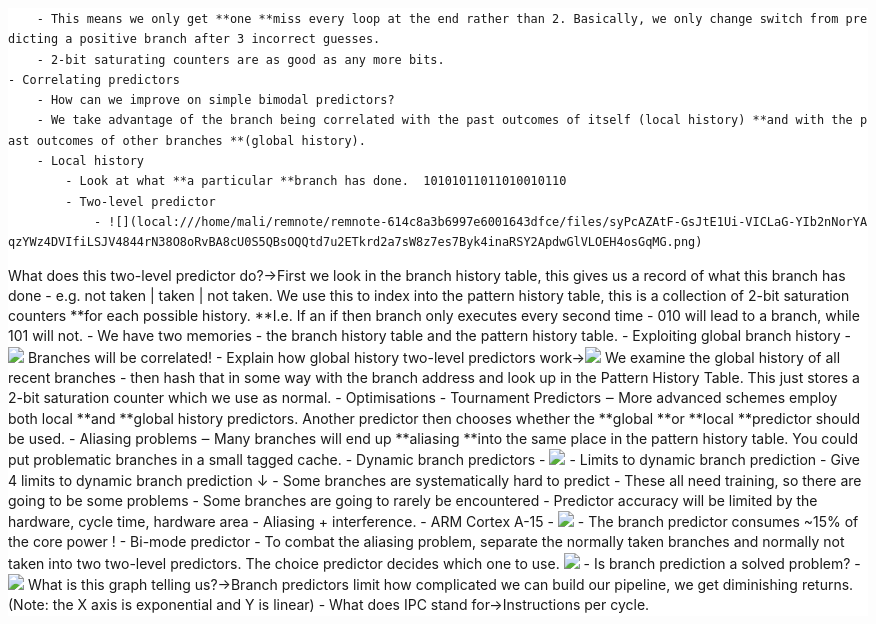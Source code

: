         - This means we only get **one **miss every loop at the end rather than 2. Basically, we only change switch from predicting a positive branch after 3 incorrect guesses. 
        - 2-bit saturating counters are as good as any more bits.
    - Correlating predictors
        - How can we improve on simple bimodal predictors?
        - We take advantage of the branch being correlated with the past outcomes of itself (local history) **and with the past outcomes of other branches **(global history). 
        - Local history
            - Look at what **a particular **branch has done.  10101011011010010110
            - Two-level predictor
                - ![](local:///home/mali/remnote/remnote-614c8a3b6997e6001643dfce/files/syPcAZAtF-GsJtE1Ui-VICLaG-YIb2nNorYAqzYWz4DVIfiLSJV4844rN38O8oRvBA8cU0S5QBsOQQtd7u2ETkrd2a7sW8z7es7Byk4inaRSY2ApdwGlVLOEH4osGqMG.png)
What does this two-level predictor do?→First we look in the branch history table, this gives us a record of what this branch has done - e.g. not taken | taken | not taken. 
We use this to index into the pattern history table, this is a collection of 2-bit saturation counters **for each possible history. **I.e. If an if then branch only executes every second time - 010 will lead to a branch, while 101 will not. 
                - We have two memories - the branch history table and the pattern history table.
        - Exploiting global branch history
            - ![](local:///home/mali/remnote/remnote-614c8a3b6997e6001643dfce/files/QgQ_kU0nzmOAnzLXyoC9xSQK5iW5sNOcz6DOeaFeFNTtqwOZv6Y84nks9Vc4da4XIm5_50tE4gXEv87Fi_VluoAVvYqlX9Z_L1992SbSWQ_c7K6ZMPw88T7X4AxFf_Hh.png)
Branches will be correlated! 
            - Explain how global history two-level predictors work→![](local:///home/mali/remnote/remnote-614c8a3b6997e6001643dfce/files/sJXU0Pm0h-noX4lHyZHpgCIdG2ktB5wh7T9BuUbeNhkKjWoylI-lyv9KtX7dAmStvF6q01i-rJOSZnWGyaSDt5xye_aIVvvbynGEzkqhBnHwn9X4L4yw1NVvi6VoJ9DZ.png)
We examine the global history of all recent branches - then hash that in some way with the branch address and look up in the Pattern History Table.
This just stores a 2-bit saturation counter which we use as normal.
        - Optimisations
            - Tournament Predictors ‒ More advanced schemes employ both local **and **global history predictors. Another predictor then chooses whether the **global **or **local **predictor should be used. 
            - Aliasing problems ‒ Many branches will end up **aliasing **into the same place in the pattern history table. You could put problematic branches in a small tagged cache.
        - Dynamic branch predictors
            - ![](local:///home/mali/remnote/remnote-614c8a3b6997e6001643dfce/files/b9dri_FQgZPa-iKiCSSSFTAk-j0N3py23a7NId1ChG4MSBfN-rGa7eChBd97PEjTPLVmKAGKjyntXgtWlnbYSOENdKumGbIlPru7Fz188gPOPCipYUpymCw9oCXPmwDi.png) 
    - Limits to dynamic  branch prediction
        - Give 4 limits to dynamic branch prediction ↓ 
            - Some branches are systematically hard to predict
            - These all need training, so there are going to be some problems
            - Some branches are going to rarely be encountered
            - Predictor accuracy will be limited by the hardware, cycle time, hardware area
            - Aliasing + interference.
    - ARM Cortex A-15
        - ![](local:///home/mali/remnote/remnote-614c8a3b6997e6001643dfce/files/m5zUSkfuH8siUywt2WjrgyjRkfs4KQi6J5TQywEJss1stuQWy6Tj7gP9w6aljJLH7ELGQ1RREO4tWo17huXh7wFprL3vFHCx5T3NBVCELWn1jN7aNZ1PYvUXLwl2smw7.png) 
        - The branch predictor consumes ~15% of the core power !
        - Bi-mode predictor
            - To combat the aliasing problem, separate the normally taken branches and normally not taken into two two-level predictors.
The choice predictor decides which one to use.
![](local:///home/mali/remnote/remnote-614c8a3b6997e6001643dfce/files/Xjq36ZNTKpnU7puNt3JdVKOKwnEUHQR4qkYj9h391SJD1NvwYqx7DUCR22o22k4Vldj_EjveBt8rEVHO4y4P1c2skQNV4ygbyqoG45vicYtyHHqRUNQsj5qHaW7c3Rwo.png) 
    - Is branch prediction a solved problem?
        - ![](local:///home/mali/remnote/remnote-614c8a3b6997e6001643dfce/files/qzTjzqJwC4cNgsQBPlZhTS_BTLLkAo9tYJv-W5ognhNwcBCkW--YPi0T8ABupwCgAlwv6C6rwOpWK4anztz2pGRMwe6RSTLRplbf_we1H9j4SxHNnrfGRTpOS9vZeq50.png) 
What is this graph telling us?→Branch predictors limit how complicated we can build our pipeline, we get diminishing returns. (Note: the X axis is exponential and Y is linear) 
        - What does IPC stand for→Instructions per cycle. 